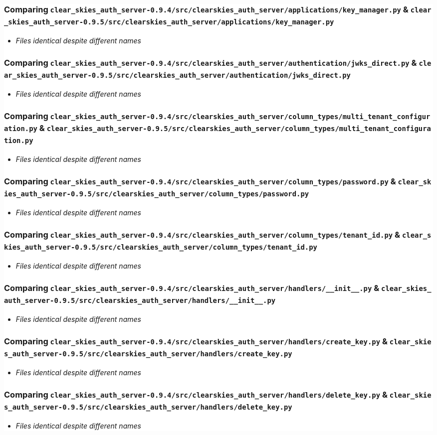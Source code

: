 ### Comparing `clear_skies_auth_server-0.9.4/src/clearskies_auth_server/applications/key_manager.py` & `clear_skies_auth_server-0.9.5/src/clearskies_auth_server/applications/key_manager.py`

 * *Files identical despite different names*

### Comparing `clear_skies_auth_server-0.9.4/src/clearskies_auth_server/authentication/jwks_direct.py` & `clear_skies_auth_server-0.9.5/src/clearskies_auth_server/authentication/jwks_direct.py`

 * *Files identical despite different names*

### Comparing `clear_skies_auth_server-0.9.4/src/clearskies_auth_server/column_types/multi_tenant_configuration.py` & `clear_skies_auth_server-0.9.5/src/clearskies_auth_server/column_types/multi_tenant_configuration.py`

 * *Files identical despite different names*

### Comparing `clear_skies_auth_server-0.9.4/src/clearskies_auth_server/column_types/password.py` & `clear_skies_auth_server-0.9.5/src/clearskies_auth_server/column_types/password.py`

 * *Files identical despite different names*

### Comparing `clear_skies_auth_server-0.9.4/src/clearskies_auth_server/column_types/tenant_id.py` & `clear_skies_auth_server-0.9.5/src/clearskies_auth_server/column_types/tenant_id.py`

 * *Files identical despite different names*

### Comparing `clear_skies_auth_server-0.9.4/src/clearskies_auth_server/handlers/__init__.py` & `clear_skies_auth_server-0.9.5/src/clearskies_auth_server/handlers/__init__.py`

 * *Files identical despite different names*

### Comparing `clear_skies_auth_server-0.9.4/src/clearskies_auth_server/handlers/create_key.py` & `clear_skies_auth_server-0.9.5/src/clearskies_auth_server/handlers/create_key.py`

 * *Files identical despite different names*

### Comparing `clear_skies_auth_server-0.9.4/src/clearskies_auth_server/handlers/delete_key.py` & `clear_skies_auth_server-0.9.5/src/clearskies_auth_server/handlers/delete_key.py`

 * *Files identical despite different names*

